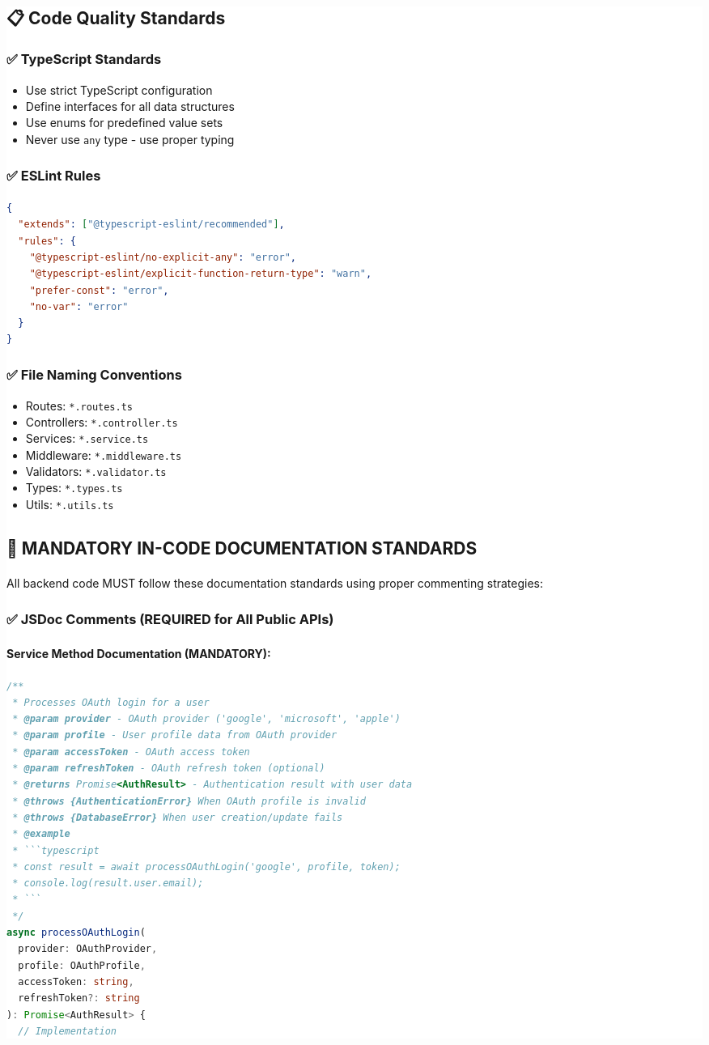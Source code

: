 ```typescript
```

## 📋 Code Quality Standards

### ✅ TypeScript Standards
- Use strict TypeScript configuration
- Define interfaces for all data structures
- Use enums for predefined value sets
- Never use `any` type - use proper typing

### ✅ ESLint Rules
```json
{
  "extends": ["@typescript-eslint/recommended"],
  "rules": {
    "@typescript-eslint/no-explicit-any": "error",
    "@typescript-eslint/explicit-function-return-type": "warn",
    "prefer-const": "error",
    "no-var": "error"
  }
}
```

### ✅ File Naming Conventions
- Routes: `*.routes.ts`
- Controllers: `*.controller.ts`
- Services: `*.service.ts`
- Middleware: `*.middleware.ts`
- Validators: `*.validator.ts`
- Types: `*.types.ts`
- Utils: `*.utils.ts`

## 📝 MANDATORY IN-CODE DOCUMENTATION STANDARDS

All backend code MUST follow these documentation standards using proper commenting strategies:

### ✅ JSDoc Comments (REQUIRED for All Public APIs)

#### **Service Method Documentation (MANDATORY):**
```typescript
/**
 * Processes OAuth login for a user
 * @param provider - OAuth provider ('google', 'microsoft', 'apple')
 * @param profile - User profile data from OAuth provider
 * @param accessToken - OAuth access token
 * @param refreshToken - OAuth refresh token (optional)
 * @returns Promise<AuthResult> - Authentication result with user data
 * @throws {AuthenticationError} When OAuth profile is invalid
 * @throws {DatabaseError} When user creation/update fails
 * @example
 * ```typescript
 * const result = await processOAuthLogin('google', profile, token);
 * console.log(result.user.email);
 * ```
 */
async processOAuthLogin(
  provider: OAuthProvider,
  profile: OAuthProfile,
  accessToken: string,
  refreshToken?: string
): Promise<AuthResult> {
  // Implementation
```